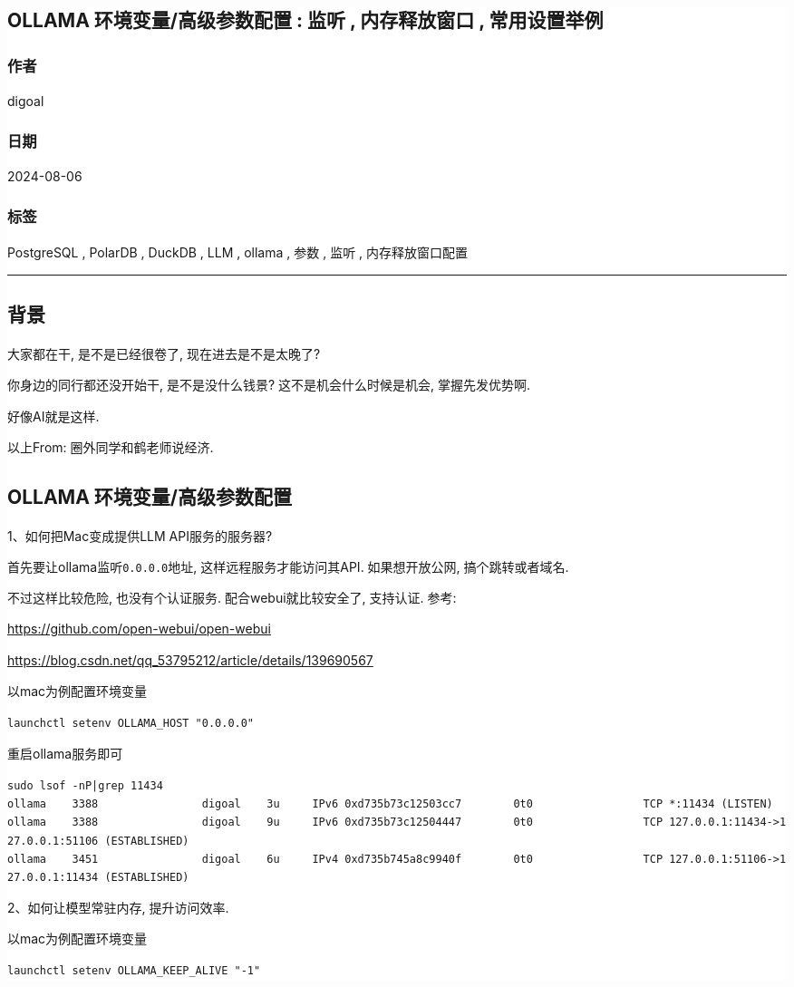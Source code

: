 ## OLLAMA 环境变量/高级参数配置 : 监听 , 内存释放窗口 , 常用设置举例         
                                                                              
### 作者                                                  
digoal                                                  
                                                         
### 日期                                                       
2024-08-06                                                  
                                                      
### 标签                                                    
PostgreSQL , PolarDB , DuckDB , LLM , ollama , 参数 , 监听 , 内存释放窗口配置                          
                                                                             
----                                                      
                                                                    
## 背景          
大家都在干, 是不是已经很卷了, 现在进去是不是太晚了?        
      
你身边的同行都还没开始干, 是不是没什么钱景?  这不是机会什么时候是机会, 掌握先发优势啊.        
      
好像AI就是这样.       
      
以上From: 圈外同学和鹤老师说经济.       
      
## OLLAMA 环境变量/高级参数配置       
1、如何把Mac变成提供LLM API服务的服务器?       
      
首先要让ollama监听`0.0.0.0`地址, 这样远程服务才能访问其API. 如果想开放公网, 搞个跳转或者域名.       
      
不过这样比较危险, 也没有个认证服务. 配合webui就比较安全了, 支持认证. 参考:      
   
https://github.com/open-webui/open-webui    
   
https://blog.csdn.net/qq_53795212/article/details/139690567    
      
以mac为例配置环境变量      
```      
launchctl setenv OLLAMA_HOST "0.0.0.0"      
```      
      
重启ollama服务即可      
```      
sudo lsof -nP|grep 11434        
ollama    3388                digoal    3u     IPv6 0xd735b73c12503cc7        0t0                 TCP *:11434 (LISTEN)      
ollama    3388                digoal    9u     IPv6 0xd735b73c12504447        0t0                 TCP 127.0.0.1:11434->127.0.0.1:51106 (ESTABLISHED)      
ollama    3451                digoal    6u     IPv4 0xd735b745a8c9940f        0t0                 TCP 127.0.0.1:51106->127.0.0.1:11434 (ESTABLISHED)      
```      
      
2、如何让模型常驻内存, 提升访问效率.         
      
以mac为例配置环境变量      
```      
launchctl setenv OLLAMA_KEEP_ALIVE "-1"      
```      
      